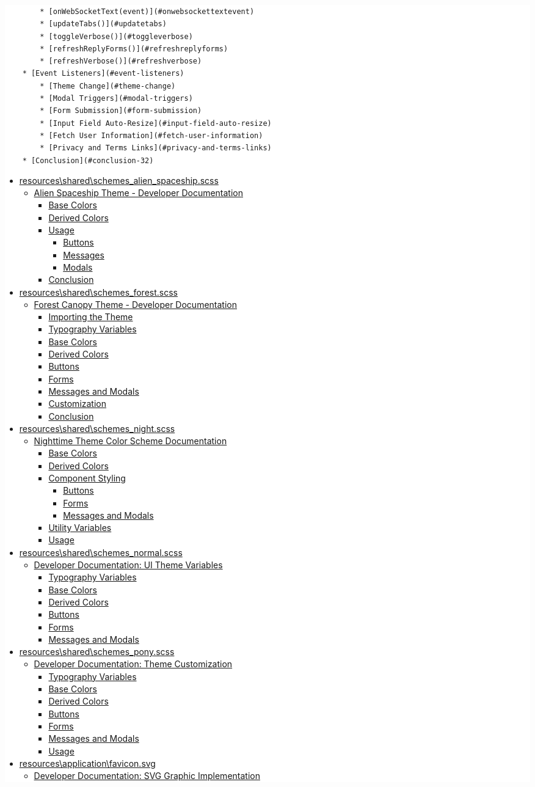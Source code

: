             * [onWebSocketText(event)](#onwebsockettextevent)
            * [updateTabs()](#updatetabs)
            * [toggleVerbose()](#toggleverbose)
            * [refreshReplyForms()](#refreshreplyforms)
            * [refreshVerbose()](#refreshverbose)
        * [Event Listeners](#event-listeners)
            * [Theme Change](#theme-change)
            * [Modal Triggers](#modal-triggers)
            * [Form Submission](#form-submission)
            * [Input Field Auto-Resize](#input-field-auto-resize)
            * [Fetch User Information](#fetch-user-information)
            * [Privacy and Terms Links](#privacy-and-terms-links)
        * [Conclusion](#conclusion-32)
* [resources\shared\schemes\_alien_spaceship.scss](#resourcessharedschemes_alien_spaceshipscss)
    * [Alien Spaceship Theme - Developer Documentation](#alien-spaceship-theme---developer-documentation)
        * [Base Colors](#base-colors)
        * [Derived Colors](#derived-colors)
        * [Usage](#usage-29)
            * [Buttons](#buttons)
            * [Messages](#messages)
            * [Modals](#modals)
        * [Conclusion](#conclusion-33)
* [resources\shared\schemes\_forest.scss](#resourcessharedschemes_forestscss)
    * [Forest Canopy Theme - Developer Documentation](#forest-canopy-theme---developer-documentation)
        * [Importing the Theme](#importing-the-theme)
        * [Typography Variables](#typography-variables)
        * [Base Colors](#base-colors-1)
        * [Derived Colors](#derived-colors-1)
        * [Buttons](#buttons-1)
        * [Forms](#forms)
        * [Messages and Modals](#messages-and-modals)
        * [Customization](#customization)
        * [Conclusion](#conclusion-34)
* [resources\shared\schemes\_night.scss](#resourcessharedschemes_nightscss)
    * [Nighttime Theme Color Scheme Documentation](#nighttime-theme-color-scheme-documentation)
        * [Base Colors](#base-colors-2)
        * [Derived Colors](#derived-colors-2)
        * [Component Styling](#component-styling)
            * [Buttons](#buttons-2)
            * [Forms](#forms-1)
            * [Messages and Modals](#messages-and-modals-1)
        * [Utility Variables](#utility-variables)
        * [Usage](#usage-30)
* [resources\shared\schemes\_normal.scss](#resourcessharedschemes_normalscss)
    * [Developer Documentation: UI Theme Variables](#developer-documentation-ui-theme-variables)
        * [Typography Variables](#typography-variables-1)
        * [Base Colors](#base-colors-3)
        * [Derived Colors](#derived-colors-3)
        * [Buttons](#buttons-3)
        * [Forms](#forms-2)
        * [Messages and Modals](#messages-and-modals-2)
* [resources\shared\schemes\_pony.scss](#resourcessharedschemes_ponyscss)
    * [Developer Documentation: Theme Customization](#developer-documentation-theme-customization)
        * [Typography Variables](#typography-variables-2)
        * [Base Colors](#base-colors-4)
        * [Derived Colors](#derived-colors-4)
        * [Buttons](#buttons-4)
        * [Forms](#forms-3)
        * [Messages and Modals](#messages-and-modals-3)
        * [Usage](#usage-31)
* [resources\application\favicon.svg](#resourcesapplicationfaviconsvg)
  * [Developer Documentation: SVG Graphic Implementation](#developer-documentation-svg-graphic-implementation)